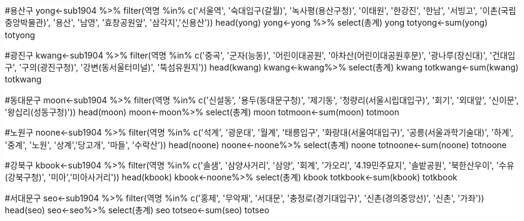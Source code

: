 #용산구
yong<-sub1904 %>% filter(역명 %in% c('서울역', '숙대입구(갈월)', '녹사평(용산구청)', '이태원', '한강진', '한남', '서빙고', '이촌(국립중앙박물관)', '용산', '남영', '효창공원앞', '삼각지','신용산'))
head(yong) 
yong<-yong %>% select(총계)
yong
totyong<-sum(yong)
totyong


#광진구
kwang<-sub1904 %>% filter(역명 %in% c('중곡', '군자(능동)', '어린이대공원', '아차산(어린이대공원후문)', '광나루(장신대)', '건대입구', '구의(광진구청)', '강변(동서울터미널)', '뚝섬유원지'))
head(kwang) 
kwang<-kwang%>% select(총계)
kwang
totkwang<-sum(kwang)
totkwang

#동대문구
moon<-sub1904 %>% filter(역명 %in% c('신설동', '용두(동대문구청)', '제기동', '청량리(서울시립대입구)', '회기', '외대앞', '신이문', '왕십리(성동구청)'))
head(moon) 
moon<-moon%>% select(총계)
moon
totmoon<-sum(moon)
totmoon

#노원구
noone<-sub1904 %>% filter(역명 %in% c('석계', '광운대', '월계', '태릉입구', '화랑대(서울여대입구)', '공릉(서울과학기술대)', '하계', '중계', '노원', '상계','당고개', '마들', '수락산'))
head(noone) 
noone<-noone%>% select(총계)
noone
totnoone<-sum(noone)
totnoone


#강북구
kbook<-sub1904 %>% filter(역명 %in% c('솔샘', '삼양사거리', '삼양', '회계', '가오리', '4.19민주묘지', '솔밭공원', '북한산우이', '수유(강북구청)', '미아','미아사거리'))
head(kbook) 
kbook<-noone%>% select(총계)
kbook
totkbook<-sum(kbook)
totkbook


#서대문구
seo<-sub1904 %>% filter(역명 %in% c('홍제', '무악재', '서대문', '충정로(경기대입구)', '신촌(경의중앙선)', '신촌', '가좌'))
head(seo)
seo<-seo%>% select(총계)
seo
totseo<-sum(seo)
totseo
